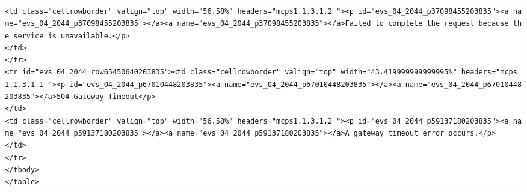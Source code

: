     <td class="cellrowborder" valign="top" width="56.58%" headers="mcps1.1.3.1.2 "><p id="evs_04_2044_p37098455203835"><a name="evs_04_2044_p37098455203835"></a><a name="evs_04_2044_p37098455203835"></a>Failed to complete the request because the service is unavailable.</p>
    </td>
    </tr>
    <tr id="evs_04_2044_row65450640203835"><td class="cellrowborder" valign="top" width="43.419999999999995%" headers="mcps1.1.3.1.1 "><p id="evs_04_2044_p67010448203835"><a name="evs_04_2044_p67010448203835"></a><a name="evs_04_2044_p67010448203835"></a>504 Gateway Timeout</p>
    </td>
    <td class="cellrowborder" valign="top" width="56.58%" headers="mcps1.1.3.1.2 "><p id="evs_04_2044_p59137180203835"><a name="evs_04_2044_p59137180203835"></a><a name="evs_04_2044_p59137180203835"></a>A gateway timeout error occurs.</p>
    </td>
    </tr>
    </tbody>
    </table>


